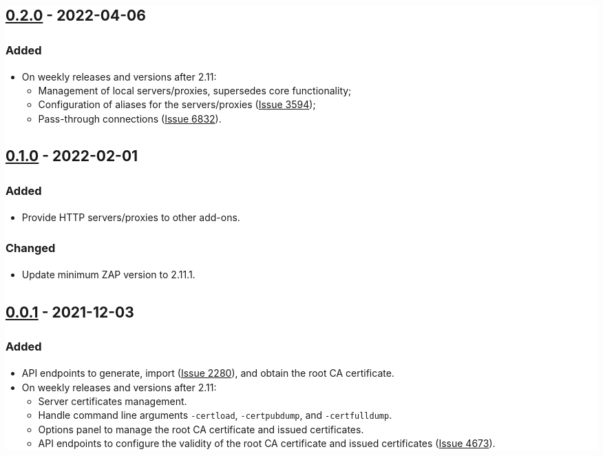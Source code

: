 ## [0.2.0] - 2022-04-06
### Added
- On weekly releases and versions after 2.11:
  - Management of local servers/proxies, supersedes core functionality;
  - Configuration of aliases for the servers/proxies ([Issue 3594](https://github.com/zaproxy/zaproxy/issues/3594));
  - Pass-through connections ([Issue 6832](https://github.com/zaproxy/zaproxy/issues/6832)).

## [0.1.0] - 2022-02-01
### Added
- Provide HTTP servers/proxies to other add-ons.

### Changed
- Update minimum ZAP version to 2.11.1.

## [0.0.1] - 2021-12-03
### Added
- API endpoints to generate, import ([Issue 2280](https://github.com/zaproxy/zaproxy/issues/2280)), and obtain the root CA certificate.
- On weekly releases and versions after 2.11:
  - Server certificates management.
  - Handle command line arguments `-certload`, `-certpubdump`, and `-certfulldump`.
  - Options panel to manage the root CA certificate and issued certificates.
  - API endpoints to configure the validity of the root CA certificate and issued certificates ([Issue 4673](https://github.com/zaproxy/zaproxy/issues/4673)).

[0.12.0]: https://github.com/zaproxy/zap-extensions/releases/network-v0.12.0
[0.11.2]: https://github.com/zaproxy/zap-extensions/releases/network-v0.11.2
[0.11.1]: https://github.com/zaproxy/zap-extensions/releases/network-v0.11.1
[0.11.0]: https://github.com/zaproxy/zap-extensions/releases/network-v0.11.0
[0.10.0]: https://github.com/zaproxy/zap-extensions/releases/network-v0.10.0
[0.9.0]: https://github.com/zaproxy/zap-extensions/releases/network-v0.9.0
[0.8.0]: https://github.com/zaproxy/zap-extensions/releases/network-v0.8.0
[0.7.0]: https://github.com/zaproxy/zap-extensions/releases/network-v0.7.0
[0.6.0]: https://github.com/zaproxy/zap-extensions/releases/network-v0.6.0
[0.5.0]: https://github.com/zaproxy/zap-extensions/releases/network-v0.5.0
[0.4.0]: https://github.com/zaproxy/zap-extensions/releases/network-v0.4.0
[0.3.0]: https://github.com/zaproxy/zap-extensions/releases/network-v0.3.0
[0.2.0]: https://github.com/zaproxy/zap-extensions/releases/network-v0.2.0
[0.1.0]: https://github.com/zaproxy/zap-extensions/releases/network-v0.1.0
[0.0.1]: https://github.com/zaproxy/zap-extensions/releases/network-v0.0.1
